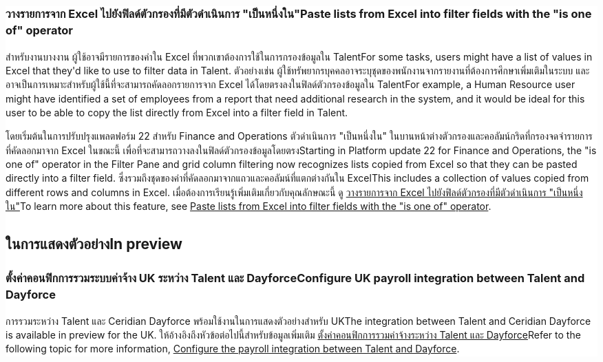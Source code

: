 ### <a name="paste-lists-from-excel-into-filter-fields-with-the-is-one-of-operator"></a><span data-ttu-id="7cc5a-121">วางรายการจาก Excel ไปยังฟิลด์ตัวกรองที่มีตัวดำเนินการ "เป็นหนึ่งใน"</span><span class="sxs-lookup"><span data-stu-id="7cc5a-121">Paste lists from Excel into filter fields with the "is one of" operator</span></span>

<span data-ttu-id="7cc5a-122">สำหรับงานบางงาน ผู้ใช้อาจมีรายการของค่าใน Excel ที่พวกเขาต้องการใช้ในการกรองข้อมูลใน Talent</span><span class="sxs-lookup"><span data-stu-id="7cc5a-122">For some tasks, users might have a list of values in Excel that they'd like to use to filter data in Talent.</span></span> <span data-ttu-id="7cc5a-123">ตัวอย่างเช่น ผู้ใช้ทรัพยากรบุคคลอาจระบุชุดของพนักงานจากรายงานที่ต้องการศึกษาเพิ่มเติมในระบบ และอาจเป็นการเหมาะสำหรับผู้ใช้นี้ที่จะสามารถคัดลอกรายการจาก Excel ได้โดยตรงลงในฟิลด์ตัวกรองข้อมูลใน Talent</span><span class="sxs-lookup"><span data-stu-id="7cc5a-123">For example, a Human Resource user might have identified a set of employees from a report that need additional research in the system, and it would be ideal for this user to be able to copy the list directly from Excel into a filter field in Talent.</span></span>

<span data-ttu-id="7cc5a-124">โดยเริ่มต้นในการปรับปรุงแพลตฟอร์ม 22 สำหรับ Finance and Operations ตัวดำเนินการ "เป็นหนึ่งใน" ในบานหน้าต่างตัวกรองและคอลัมน์กริดที่กรองจดจำรายการที่คัดลอกมาจาก Excel ในขณะนี้ เพื่อที่จะสามารถวางลงในฟิลด์ตัวกรองข้อมูลโดยตรง</span><span class="sxs-lookup"><span data-stu-id="7cc5a-124">Starting in Platform update 22 for Finance and Operations, the "is one of" operator in the Filter Pane and grid column filtering now recognizes lists copied from Excel so that they can be pasted directly into a filter field.</span></span> <span data-ttu-id="7cc5a-125">ซึ่งรวมถึงชุดของค่าที่คัดลอกมาจากแถวและคอลัมน์ที่แตกต่างกันใน Excel</span><span class="sxs-lookup"><span data-stu-id="7cc5a-125">This includes a collection of values copied from different rows and columns in Excel.</span></span> <span data-ttu-id="7cc5a-126">เมื่อต้องการเรียนรู้เพิ่มเติมเกี่ยวกับคุณลักษณะนี้ ดู [วางรายการจาก Excel ไปยังฟิลด์ตัวกรองที่มีตัวดำเนินการ "เป็นหนึ่งใน"](https://docs.microsoft.com/business-applications-release-notes/October18/dynamics365-finance-operations/paste-filter-lists-from-excel)</span><span class="sxs-lookup"><span data-stu-id="7cc5a-126">To learn more about this feature, see [Paste lists from Excel into filter fields with the "is one of" operator](https://docs.microsoft.com/business-applications-release-notes/October18/dynamics365-finance-operations/paste-filter-lists-from-excel).</span></span>

## <a name="in-preview"></a><span data-ttu-id="7cc5a-127">ในการแสดงตัวอย่าง</span><span class="sxs-lookup"><span data-stu-id="7cc5a-127">In preview</span></span>

### <a name="configure-uk-payroll-integration-between-talent-and-dayforce"></a><span data-ttu-id="7cc5a-128">ตั้งค่าคอนฟิกการรวมระบบค่าจ้าง UK ระหว่าง Talent และ Dayforce</span><span class="sxs-lookup"><span data-stu-id="7cc5a-128">Configure UK payroll integration between Talent and Dayforce</span></span>

<span data-ttu-id="7cc5a-129">การรวมระหว่าง Talent และ Ceridian Dayforce พร้อมใช้งานในการแสดงตัวอย่างสำหรับ UK</span><span class="sxs-lookup"><span data-stu-id="7cc5a-129">The integration between Talent and Ceridian Dayforce is available in preview for the UK.</span></span> <span data-ttu-id="7cc5a-130">ให้อ้างอิงถึงหัวข้อต่อไปนี้สำหรับข้อมูลเพิ่มเติม [ตั้งค่าคอนฟิกการรวมค่าจ้างระหว่าง Talent และ Dayforce](https://docs.microsoft.com/dynamics365/unified-operations/talent/configure-payroll-integration)</span><span class="sxs-lookup"><span data-stu-id="7cc5a-130">Refer to the following topic for more information, [Configure the payroll integration between Talent and Dayforce](https://docs.microsoft.com/dynamics365/unified-operations/talent/configure-payroll-integration).</span></span>
